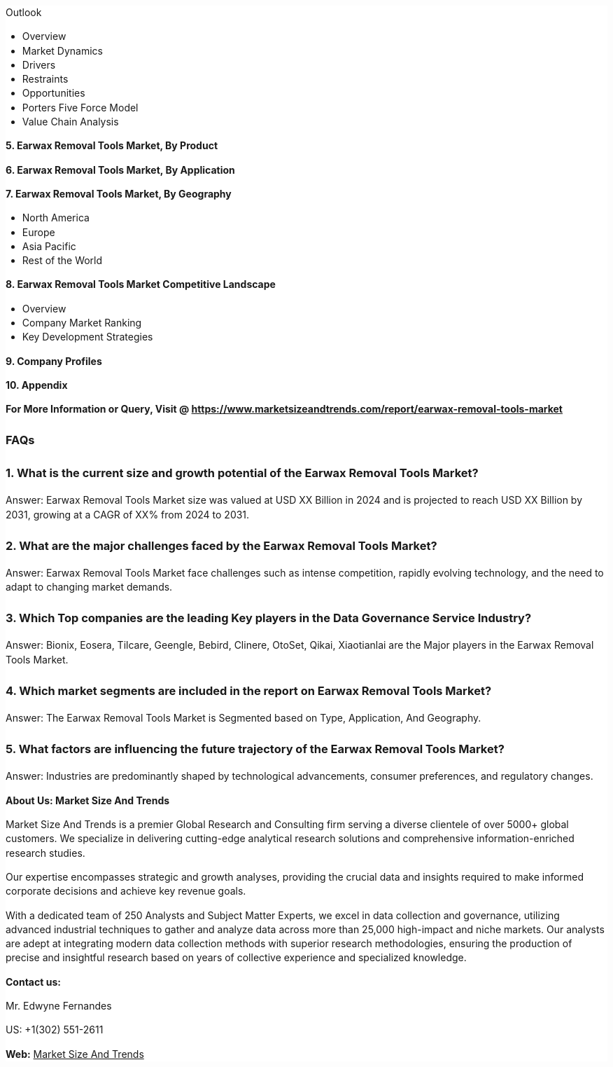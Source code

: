 Outlook</span></strong></p></div><div class="" data-test-id=""><ul><li><span class="">Overview</span></li><li><span class="">Market Dynamics</span></li><li><span class="">Drivers</span></li><li><span class="">Restraints</span></li><li><span class="">Opportunities</span></li><li><span class="">Porters Five Force Model</span></li><li><span class="">Value Chain Analysis</span></li></ul></div><div class="" data-test-id=""><p><strong><span class="">5. Earwax Removal Tools Market, By Product</span></strong></p></div><div class="" data-test-id=""><p><strong><span class="">6. Earwax Removal Tools Market, By Application</span></strong></p></div><div class="" data-test-id=""><p><strong><span class="">7. Earwax Removal Tools Market, By Geography</span></strong></p></div><div class="" data-test-id=""><ul><li><span class="">North America</span></li><li><span class="">Europe</span></li><li><span class="">Asia Pacific</span></li><li><span class="">Rest of the World</span></li></ul></div><div class="" data-test-id=""><p><strong><span class="">8. Earwax Removal Tools Market Competitive Landscape</span></strong></p></div><div class="" data-test-id=""><ul><li><span class="">Overview</span></li><li><span class="">Company Market Ranking</span></li><li><span class="">Key Development Strategies</span></li></ul></div><div class="" data-test-id=""><p><strong><span class="">9. Company Profiles</span></strong></p></div><div class="" data-test-id=""><p><strong><span class="">10. Appendix</span></strong></p></div><div class="" data-test-id=""><p><strong><span class="">For More Information or Query, Visit @ <a href="https://www.marketsizeandtrends.com/report/earwax-removal-tools-market" target="_blank">https://www.marketsizeandtrends.com/report/earwax-removal-tools-market</a></span></strong></p></div><div class="" data-test-id=""><div class="article-main__content" data-test-id="publishing-text-block"><h3><strong><span class="">FAQs</span></strong></h3></div><div class="article-main__content" data-test-id="publishing-text-block"><h3><span class="">1. What is the current size and growth potential of the Earwax Removal Tools Market?</span></h3></div><div class="article-main__content" data-test-id="publishing-text-block"><p><span class="font-[700]">Answer</span><span class="">: Earwax Removal Tools Market size was valued at USD XX Billion in 2024 and is projected to reach USD XX Billion by 2031, growing at a CAGR of XX% from 2024 to 2031.</span></p></div><div class="article-main__content" data-test-id="publishing-text-block"><h3><span class="">2. What are the major challenges faced by the Earwax Removal Tools Market?</span></h3></div><div class="article-main__content" data-test-id="publishing-text-block"><p><span class="font-[700]">Answer</span><span class="">: Earwax Removal Tools Market face challenges such as intense competition, rapidly evolving technology, and the need to adapt to changing market demands.</span></p></div><div class="article-main__content" data-test-id="publishing-text-block"><h3><span class="">3. Which Top companies are the leading Key players in the Data Governance Service Industry?</span></h3></div><div class="article-main__content" data-test-id="publishing-text-block"><p><span class="font-[700]">Answer</span><span class="">: Bionix, Eosera, Tilcare, Geengle, Bebird, Clinere, OtoSet, Qikai, Xiaotianlai are the Major players in the Earwax Removal Tools Market.</span></p></div><div class="article-main__content" data-test-id="publishing-text-block"><h3><span class="">4. Which market segments are included in the report on Earwax Removal Tools Market?</span></h3></div><div class="article-main__content" data-test-id="publishing-text-block"><p><span class="font-[700]">Answer</span><span class="">: The Earwax Removal Tools Market is Segmented based on Type, Application, And Geography.</span></p></div><div class="article-main__content" data-test-id="publishing-text-block"><h3><span class="">5. What factors are influencing the future trajectory of the Earwax Removal Tools Market?</span></h3></div><div class="article-main__content" data-test-id="publishing-text-block"><p><span class="font-[700]">Answer:</span><span class="">&nbsp;Industries are predominantly shaped by technological advancements, consumer preferences, and regulatory changes.</span></p></div><p><strong><span class="">About Us: Market Size And Trends</span></strong></p></div><div class="" data-test-id=""><p><span class="">Market Size And Trends is a premier Global Research and Consulting firm serving a diverse clientele of over 5000+ global customers. We specialize in delivering cutting-edge analytical research solutions and comprehensive information-enriched research studies.</span></p></div><div class="" data-test-id=""><p><span class="">Our expertise encompasses strategic and growth analyses, providing the crucial data and insights required to make informed corporate decisions and achieve key revenue goals.</span></p></div><div class="" data-test-id=""><p><span class="">With a dedicated team of 250 Analysts and Subject Matter Experts, we excel in data collection and governance, utilizing advanced industrial techniques to gather and analyze data across more than 25,000 high-impact and niche markets. Our analysts are adept at integrating modern data collection methods with superior research methodologies, ensuring the production of precise and insightful research based on years of collective experience and specialized knowledge.</span></p></div><div class="" data-test-id=""><p><strong><span class="">Contact us:</span></strong></p></div><div class="" data-test-id=""><p><span class="">Mr. Edwyne Fernandes</span></p></div><div class="" data-test-id=""><p><span class="">US: +1(302) 551-2611<br /></span></p><p><span class=""><strong>Web:</strong> <a href="https://www.marketsizeandtrends.com/" target="_blank">Market Size And Trends</a></span></p></div>
